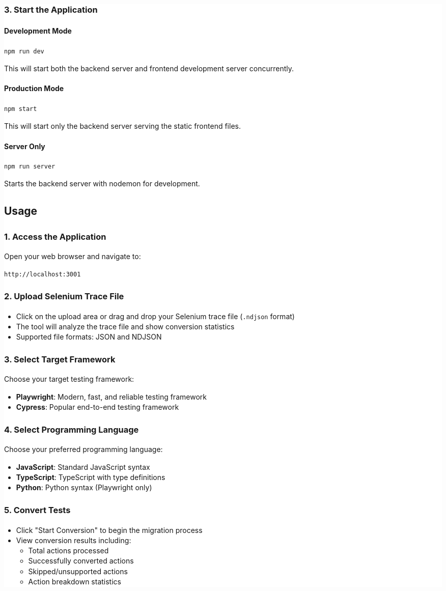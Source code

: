 ### 3. Start the Application

#### Development Mode
```bash
npm run dev
```
This will start both the backend server and frontend development server concurrently.

#### Production Mode
```bash
npm start
```
This will start only the backend server serving the static frontend files.

#### Server Only
```bash
npm run server
```
Starts the backend server with nodemon for development.

## Usage

### 1. Access the Application
Open your web browser and navigate to:
```
http://localhost:3001
```

### 2. Upload Selenium Trace File
- Click on the upload area or drag and drop your Selenium trace file (`.ndjson` format)
- The tool will analyze the trace file and show conversion statistics
- Supported file formats: JSON and NDJSON

### 3. Select Target Framework
Choose your target testing framework:
- **Playwright**: Modern, fast, and reliable testing framework
- **Cypress**: Popular end-to-end testing framework

### 4. Select Programming Language
Choose your preferred programming language:
- **JavaScript**: Standard JavaScript syntax
- **TypeScript**: TypeScript with type definitions
- **Python**: Python syntax (Playwright only)

### 5. Convert Tests
- Click "Start Conversion" to begin the migration process
- View conversion results including:
  - Total actions processed
  - Successfully converted actions
  - Skipped/unsupported actions
  - Action breakdown statistics

